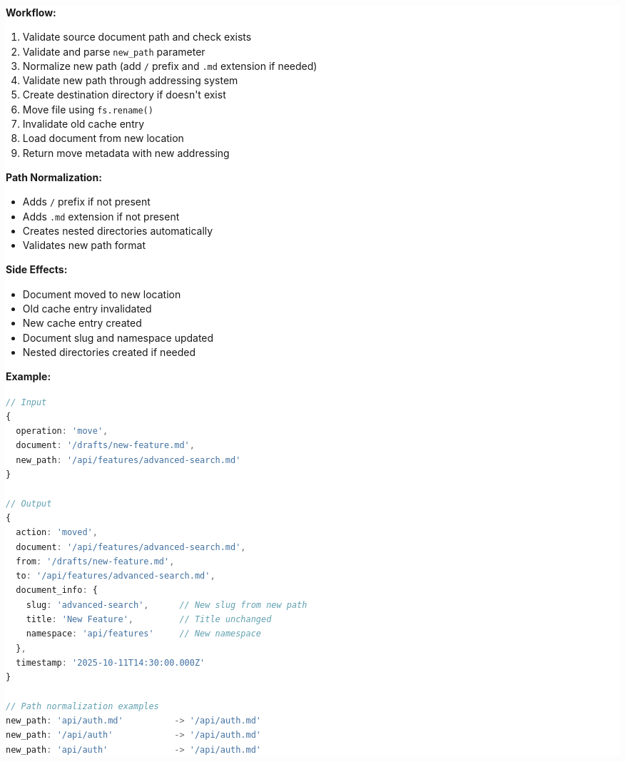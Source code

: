 **Workflow:**
1. Validate source document path and check exists
2. Validate and parse `new_path` parameter
3. Normalize new path (add `/` prefix and `.md` extension if needed)
4. Validate new path through addressing system
5. Create destination directory if doesn't exist
6. Move file using `fs.rename()`
7. Invalidate old cache entry
8. Load document from new location
9. Return move metadata with new addressing

**Path Normalization:**
- Adds `/` prefix if not present
- Adds `.md` extension if not present
- Creates nested directories automatically
- Validates new path format

**Side Effects:**
- Document moved to new location
- Old cache entry invalidated
- New cache entry created
- Document slug and namespace updated
- Nested directories created if needed

**Example:**
```typescript
// Input
{
  operation: 'move',
  document: '/drafts/new-feature.md',
  new_path: '/api/features/advanced-search.md'
}

// Output
{
  action: 'moved',
  document: '/api/features/advanced-search.md',
  from: '/drafts/new-feature.md',
  to: '/api/features/advanced-search.md',
  document_info: {
    slug: 'advanced-search',      // New slug from new path
    title: 'New Feature',         // Title unchanged
    namespace: 'api/features'     // New namespace
  },
  timestamp: '2025-10-11T14:30:00.000Z'
}

// Path normalization examples
new_path: 'api/auth.md'          -> '/api/auth.md'
new_path: '/api/auth'            -> '/api/auth.md'
new_path: 'api/auth'             -> '/api/auth.md'
```
